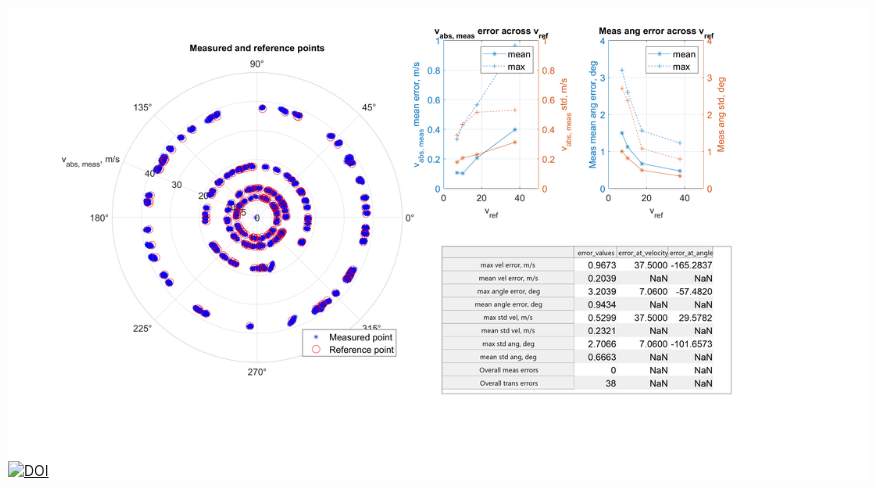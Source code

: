 <img src="Documentation/Pictures/valid_fine.png" width="800">




[![DOI](https://zenodo.org/badge/1063831607.svg)](https://doi.org/10.5281/zenodo.17201148)



